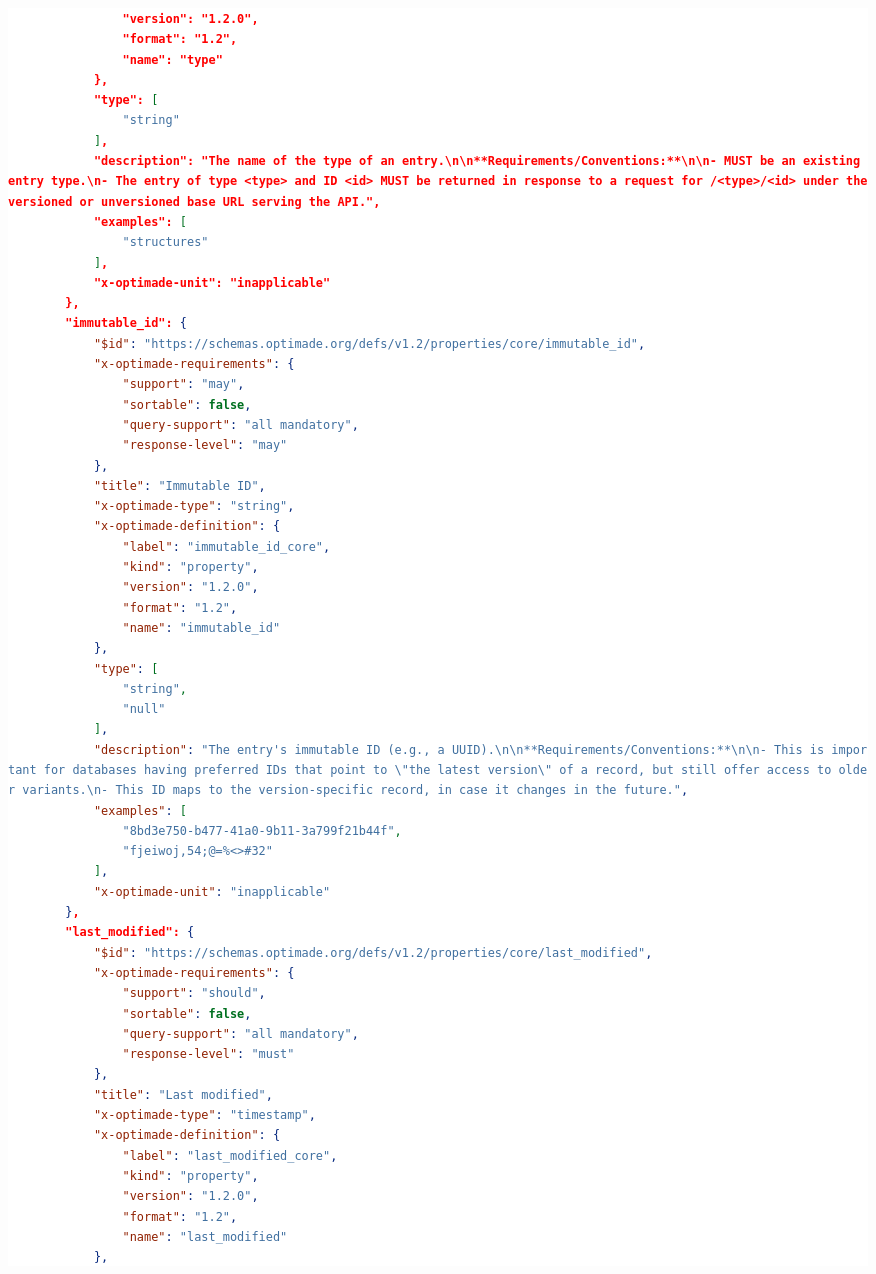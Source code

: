``` json
                "version": "1.2.0",
                "format": "1.2",
                "name": "type"
            },
            "type": [
                "string"
            ],
            "description": "The name of the type of an entry.\n\n**Requirements/Conventions:**\n\n- MUST be an existing entry type.\n- The entry of type <type> and ID <id> MUST be returned in response to a request for /<type>/<id> under the versioned or unversioned base URL serving the API.",
            "examples": [
                "structures"
            ],
            "x-optimade-unit": "inapplicable"
        },
        "immutable_id": {
            "$id": "https://schemas.optimade.org/defs/v1.2/properties/core/immutable_id",
            "x-optimade-requirements": {
                "support": "may",
                "sortable": false,
                "query-support": "all mandatory",
                "response-level": "may"
            },
            "title": "Immutable ID",
            "x-optimade-type": "string",
            "x-optimade-definition": {
                "label": "immutable_id_core",
                "kind": "property",
                "version": "1.2.0",
                "format": "1.2",
                "name": "immutable_id"
            },
            "type": [
                "string",
                "null"
            ],
            "description": "The entry's immutable ID (e.g., a UUID).\n\n**Requirements/Conventions:**\n\n- This is important for databases having preferred IDs that point to \"the latest version\" of a record, but still offer access to older variants.\n- This ID maps to the version-specific record, in case it changes in the future.",
            "examples": [
                "8bd3e750-b477-41a0-9b11-3a799f21b44f",
                "fjeiwoj,54;@=%<>#32"
            ],
            "x-optimade-unit": "inapplicable"
        },
        "last_modified": {
            "$id": "https://schemas.optimade.org/defs/v1.2/properties/core/last_modified",
            "x-optimade-requirements": {
                "support": "should",
                "sortable": false,
                "query-support": "all mandatory",
                "response-level": "must"
            },
            "title": "Last modified",
            "x-optimade-type": "timestamp",
            "x-optimade-definition": {
                "label": "last_modified_core",
                "kind": "property",
                "version": "1.2.0",
                "format": "1.2",
                "name": "last_modified"
            },
```